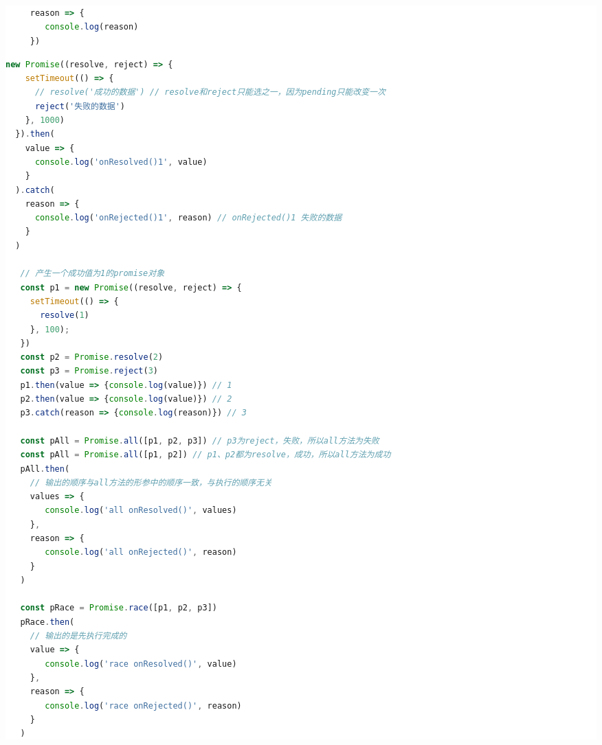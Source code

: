 ```javascript
     reason => {
        console.log(reason)
     })
```



```javascript
new Promise((resolve, reject) => {
    setTimeout(() => {
      // resolve('成功的数据') // resolve和reject只能选之一，因为pending只能改变一次
      reject('失败的数据')
    }, 1000)
  }).then(
    value => {
      console.log('onResolved()1', value)
    }
  ).catch(
    reason => {
      console.log('onRejected()1', reason) // onRejected()1 失败的数据
    }
  )

   // 产生一个成功值为1的promise对象
   const p1 = new Promise((resolve, reject) => {
     setTimeout(() => {
       resolve(1)
     }, 100);
   })
   const p2 = Promise.resolve(2)
   const p3 = Promise.reject(3)
   p1.then(value => {console.log(value)}) // 1
   p2.then(value => {console.log(value)}) // 2
   p3.catch(reason => {console.log(reason)}) // 3

   const pAll = Promise.all([p1, p2, p3]) // p3为reject，失败，所以all方法为失败
   const pAll = Promise.all([p1, p2]) // p1、p2都为resolve，成功，所以all方法为成功
   pAll.then(
     // 输出的顺序与all方法的形参中的顺序一致，与执行的顺序无关
     values => {
        console.log('all onResolved()', values) 
     },
     reason => {
        console.log('all onRejected()', reason)
     }
   )
 
   const pRace = Promise.race([p1, p2, p3])
   pRace.then(
     // 输出的是先执行完成的
     value => {
        console.log('race onResolved()', value)
     },
     reason => {
        console.log('race onRejected()', reason)
     }
   )

```
